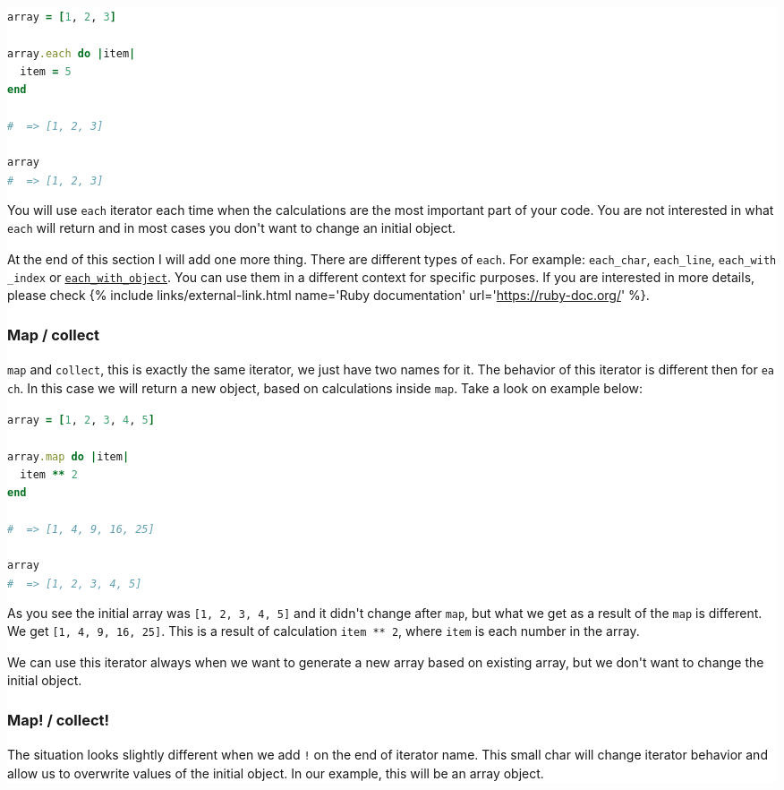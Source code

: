 ```ruby
array = [1, 2, 3]

array.each do |item|
  item = 5
end

#  => [1, 2, 3]

array
#  => [1, 2, 3]
```

You will use `each` iterator each time when the calculations are the most important part of your code. You are not interested in what `each` will return and in most cases you don't want to change an initial object.

At the end of this section I will add one more thing. There are different types of `each`. For example: `each_char`, `each_line`, `each_with_index` or <a href="{{ site.baseurl }}/each-with-object" title="How to use each_with_object method?">`each_with_object`</a>. You can use them in a different context for specific purposes. If you are interested in more details, please check
{% include links/external-link.html name='Ruby documentation' url='https://ruby-doc.org/' %}.

### Map / collect

`map` and `collect`, this is exactly the same iterator, we just have two names for it. The behavior of this iterator is different then for `each`. In this case we will return a new object, based on calculations inside `map`. Take a look on example below:

```ruby
array = [1, 2, 3, 4, 5]

array.map do |item|
  item ** 2
end

#  => [1, 4, 9, 16, 25]

array
#  => [1, 2, 3, 4, 5]
```

As you see the initial array was `[1, 2, 3, 4, 5]` and it didn't change after `map`, but what we get as a result of the `map` is different. We get `[1, 4, 9, 16, 25]`. This is a result of calculation `item ** 2`, where `item` is each number in the array.

We can use this iterator always when we want to generate a new array based on existing array, but we don't want to change the initial object.

### Map! / collect!

The situation looks slightly different when we add `!` on the end of iterator name. This small char will change iterator behavior and allow us to overwrite values of the initial object. In our example, this will be an array object.

